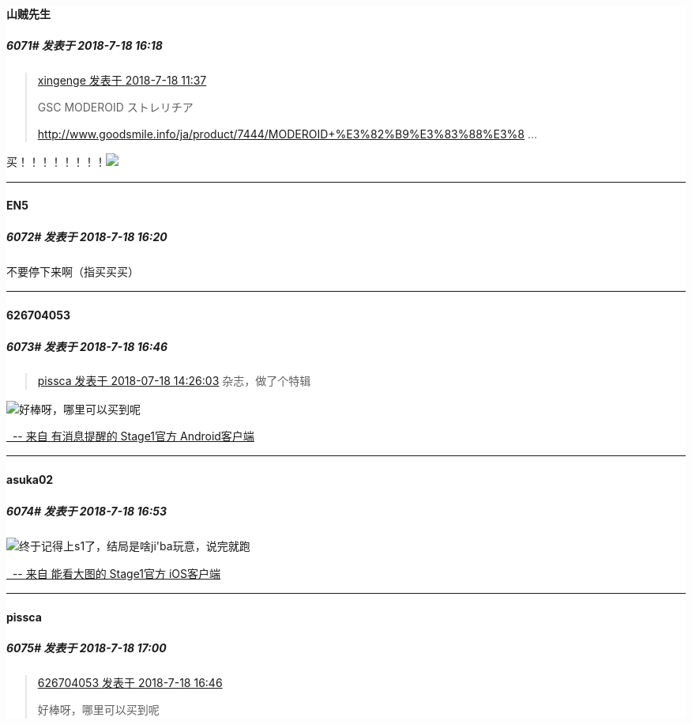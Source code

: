 ####  山贼先生  
##### 6071#       发表于 2018-7-18 16:18


<blockquote><a href="httphttps://bbs.saraba1st.com/2b/forum.php?mod=redirect&amp;goto=findpost&amp;pid=40368538&amp;ptid=1722710" target="_blank">xingenge 发表于 2018-7-18 11:37</a>

GSC MODEROID ストレリチア

http://www.goodsmile.info/ja/product/7444/MODEROID+%E3%82%B9%E3%83%88%E3%8 ...</blockquote>
买！！！！！！！！<img src="https://static.saraba1st.com/image/smiley/face2017/062.gif" referrerpolicy="no-referrer">


*****

####  EN5  
##### 6072#       发表于 2018-7-18 16:20


不要停下来啊（指买买买）


*****

####  626704053  
##### 6073#       发表于 2018-7-18 16:46


<blockquote><a href="httphttps://bbs.saraba1st.com/2b/forum.php?mod=redirect&amp;goto=findpost&amp;pid=40370320&amp;ptid=1722710" target="_blank">pissca 发表于 2018-07-18 14:26:03</a>
杂志，做了个特辑</blockquote><img src="https://static.saraba1st.com/image/smiley/face2017/026.png" referrerpolicy="no-referrer">好棒呀，哪里可以买到呢

[  -- 来自 有消息提醒的 Stage1官方 Android客户端](https://www.coolapk.com/apk/140634)


*****

####  asuka02  
##### 6074#       发表于 2018-7-18 16:53


<img src="https://static.saraba1st.com/image/smiley/face2017/067.png" referrerpolicy="no-referrer">终于记得上s1了，结局是啥ji'ba玩意，说完就跑

[  -- 来自 能看大图的 Stage1官方 iOS客户端](https://itunes.apple.com/fi/app/saraba1st/id1221237470?mt=8)


*****

####  pissca  
##### 6075#       发表于 2018-7-18 17:00


<blockquote><a href="httphttps://bbs.saraba1st.com/2b/forum.php?mod=redirect&amp;goto=findpost&amp;pid=40371793&amp;ptid=1722710" target="_blank">626704053 发表于 2018-7-18 16:46</a>

好棒呀，哪里可以买到呢

